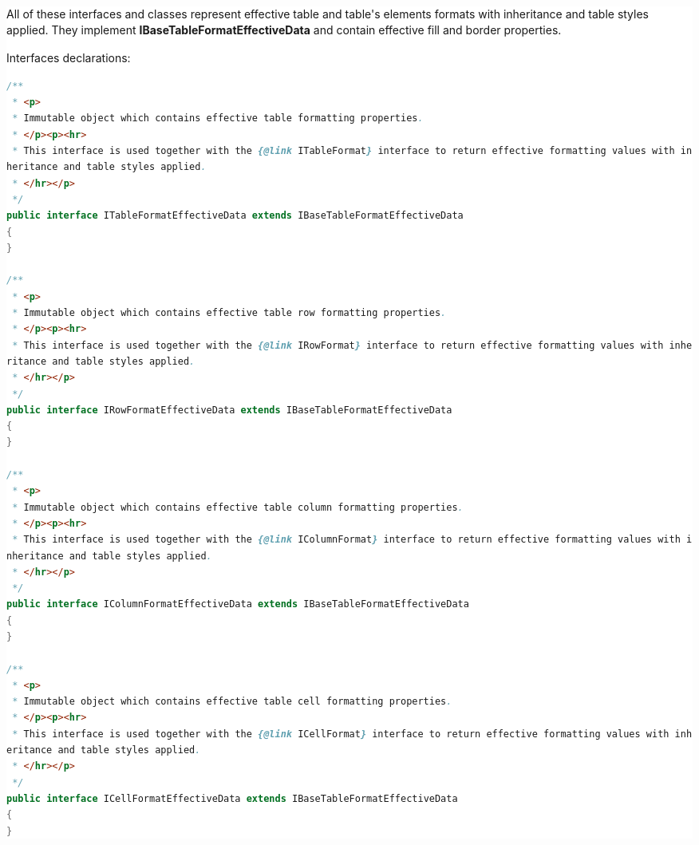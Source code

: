 All of these interfaces and classes represent effective table and table's elements formats with inheritance and table styles applied. They implement **IBaseTableFormatEffectiveData** and contain effective fill and border properties.

Interfaces declarations:

``` java
/**
 * <p>
 * Immutable object which contains effective table formatting properties.
 * </p><p><hr>
 * This interface is used together with the {@link ITableFormat} interface to return effective formatting values with inheritance and table styles applied.
 * </hr></p>
 */
public interface ITableFormatEffectiveData extends IBaseTableFormatEffectiveData
{
}

/**
 * <p>
 * Immutable object which contains effective table row formatting properties.
 * </p><p><hr>
 * This interface is used together with the {@link IRowFormat} interface to return effective formatting values with inheritance and table styles applied.
 * </hr></p>
 */
public interface IRowFormatEffectiveData extends IBaseTableFormatEffectiveData
{
}

/**
 * <p>
 * Immutable object which contains effective table column formatting properties.
 * </p><p><hr>
 * This interface is used together with the {@link IColumnFormat} interface to return effective formatting values with inheritance and table styles applied.
 * </hr></p>
 */
public interface IColumnFormatEffectiveData extends IBaseTableFormatEffectiveData
{
}

/**
 * <p>
 * Immutable object which contains effective table cell formatting properties.
 * </p><p><hr>
 * This interface is used together with the {@link ICellFormat} interface to return effective formatting values with inheritance and table styles applied.
 * </hr></p>
 */
public interface ICellFormatEffectiveData extends IBaseTableFormatEffectiveData
{
}
```
